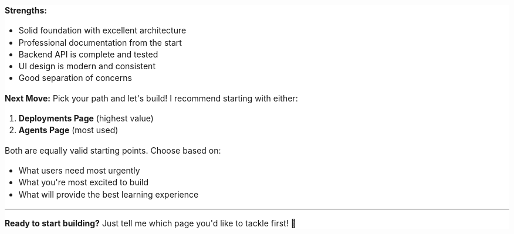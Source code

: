 **Strengths:**
- Solid foundation with excellent architecture
- Professional documentation from the start
- Backend API is complete and tested
- UI design is modern and consistent
- Good separation of concerns

**Next Move:**
Pick your path and let's build! I recommend starting with either:
1. **Deployments Page** (highest value)
2. **Agents Page** (most used)

Both are equally valid starting points. Choose based on:
- What users need most urgently
- What you're most excited to build
- What will provide the best learning experience

---

**Ready to start building?** Just tell me which page you'd like to tackle first! 🚀
